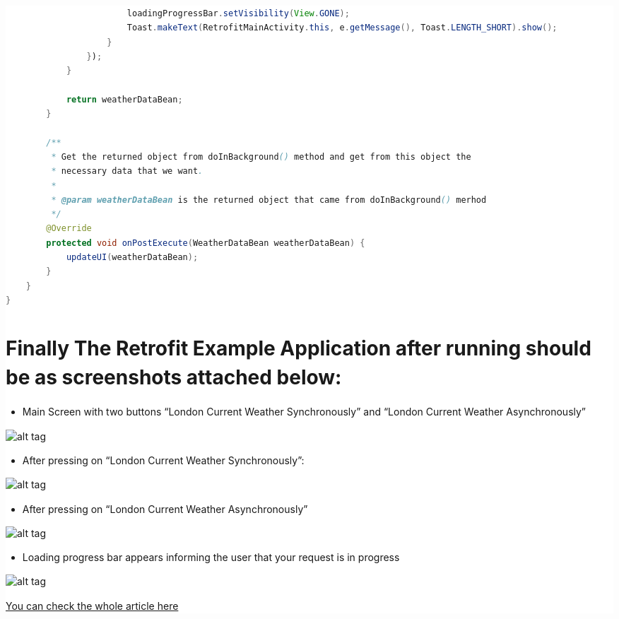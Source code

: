 ```java
                        loadingProgressBar.setVisibility(View.GONE);
                        Toast.makeText(RetrofitMainActivity.this, e.getMessage(), Toast.LENGTH_SHORT).show();
                    }
                });
            }

            return weatherDataBean;
        }

        /**
         * Get the returned object from doInBackground() method and get from this object the
         * necessary data that we want.
         *
         * @param weatherDataBean is the returned object that came from doInBackground() merhod
         */
        @Override
        protected void onPostExecute(WeatherDataBean weatherDataBean) {
            updateUI(weatherDataBean);
        }
    }
}
```

# Finally The Retrofit Example Application after running should be as screenshots attached below:

* Main Screen with two buttons “London Current Weather Synchronously” and “London Current Weather Asynchronously”

![alt tag](http://androidgifts.com/wp-content/uploads/2016/04/Home-Screen-576x1024.png)

* After pressing on “London Current Weather Synchronously”:

![alt tag](http://androidgifts.com/wp-content/uploads/2016/04/After-pressing-on-London-Current-Weather-Synchronously-576x1024.png)

* After pressing on “London Current Weather Asynchronously”

![alt tag](http://androidgifts.com/wp-content/uploads/2016/04/After-pressing-on-London-Current-Weather-Asynchronously-576x1024.png)

* Loading progress bar appears informing the user that your request is in progress

![alt tag](http://androidgifts.com/wp-content/uploads/2016/04/Loading-576x1024.png)

[You can check the whole article here](http://androidgifts.com/retrofit-android-library-tutorial-library-6/)

